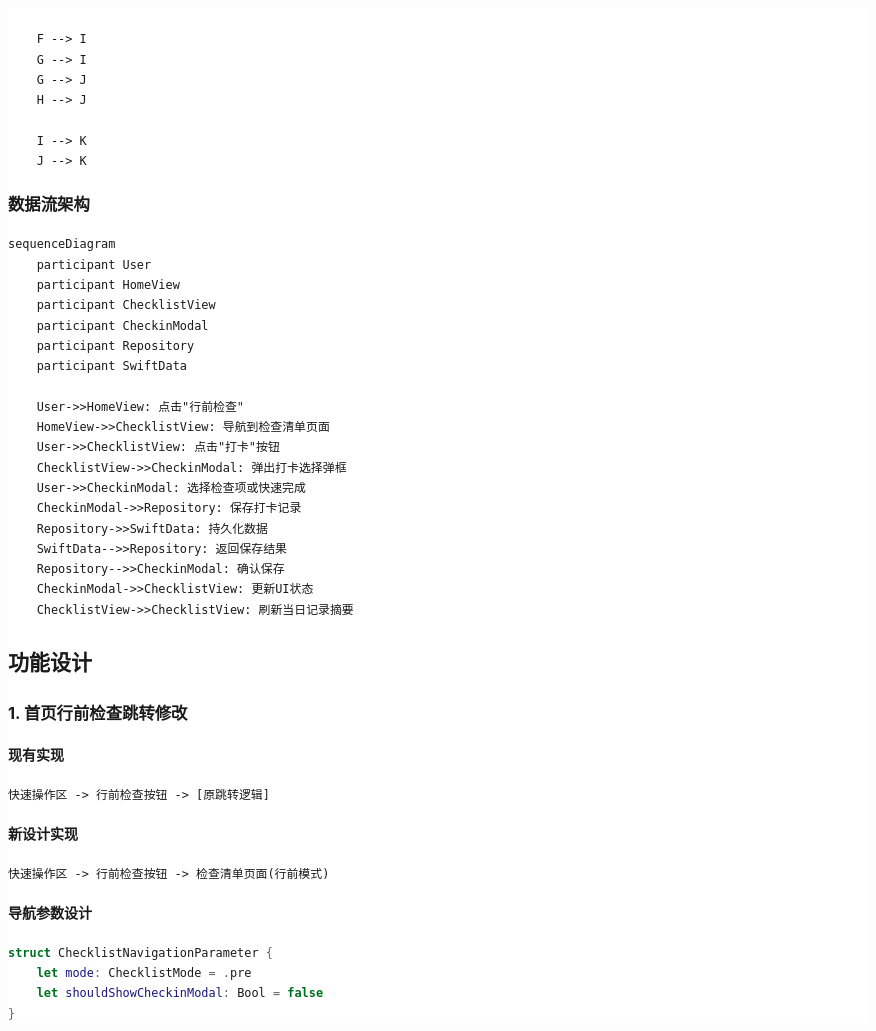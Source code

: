 ```mermaid
    
    F --> I
    G --> I
    G --> J
    H --> J
    
    I --> K
    J --> K
```

### 数据流架构

```mermaid
sequenceDiagram
    participant User
    participant HomeView
    participant ChecklistView
    participant CheckinModal
    participant Repository
    participant SwiftData
    
    User->>HomeView: 点击"行前检查"
    HomeView->>ChecklistView: 导航到检查清单页面
    User->>ChecklistView: 点击"打卡"按钮
    ChecklistView->>CheckinModal: 弹出打卡选择弹框
    User->>CheckinModal: 选择检查项或快速完成
    CheckinModal->>Repository: 保存打卡记录
    Repository->>SwiftData: 持久化数据
    SwiftData-->>Repository: 返回保存结果
    Repository-->>CheckinModal: 确认保存
    CheckinModal->>ChecklistView: 更新UI状态
    ChecklistView->>ChecklistView: 刷新当日记录摘要
```

## 功能设计

### 1. 首页行前检查跳转修改

#### 现有实现
```
快速操作区 -> 行前检查按钮 -> [原跳转逻辑]
```

#### 新设计实现
```
快速操作区 -> 行前检查按钮 -> 检查清单页面(行前模式)
```

#### 导航参数设计
```swift
struct ChecklistNavigationParameter {
    let mode: ChecklistMode = .pre
    let shouldShowCheckinModal: Bool = false
}
```
